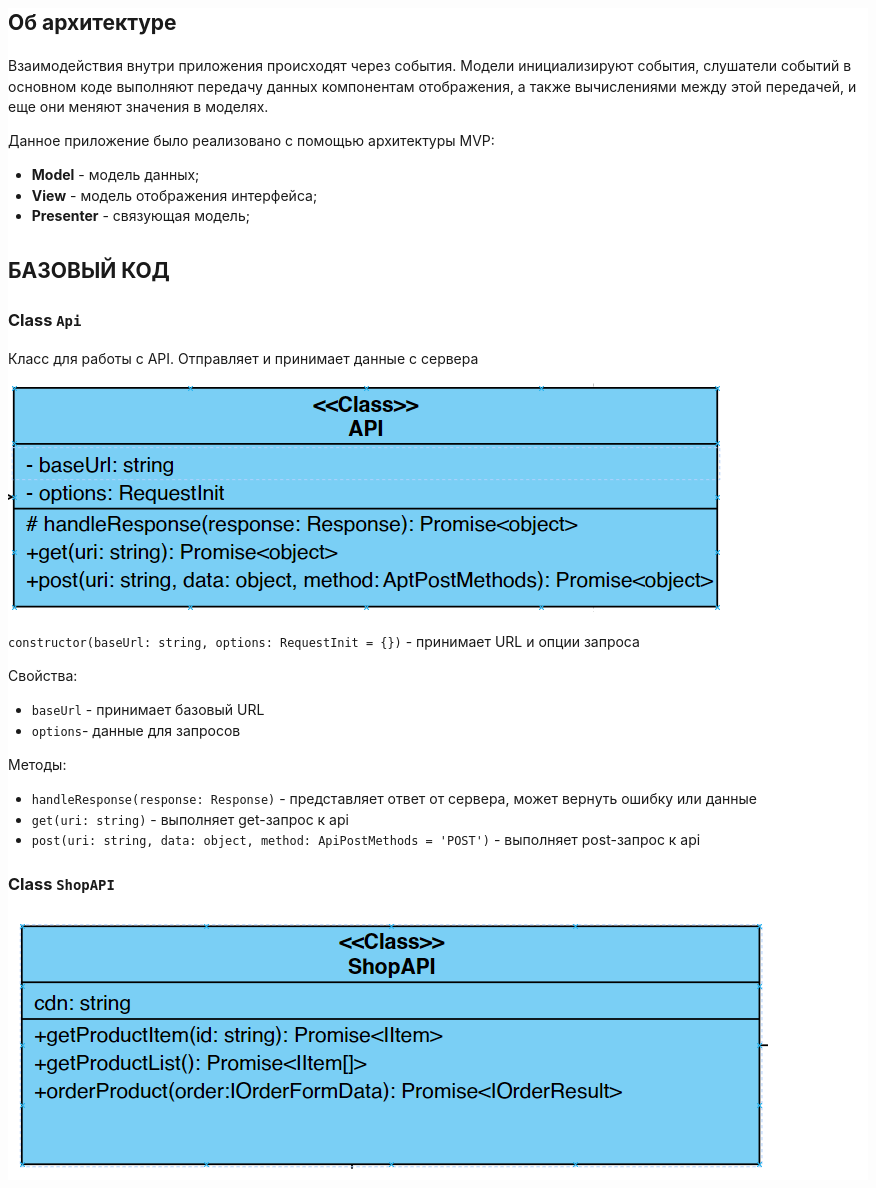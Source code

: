 ## Об архитектуре

Взаимодействия внутри приложения происходят через события. Модели инициализируют события, слушатели событий в основном коде выполняют передачу данных компонентам отображения, а также вычислениями между этой передачей, и еще они меняют значения в моделях.

Данное приложение было реализовано с помощью архитектуры MVP:

- **Model** - модель данных;
- **View** - модель отображения интерфейса;
- **Presenter** - связующая модель;

## БАЗОВЫЙ КОД

### Class `Api`

Класс для работы с API. Отправляет и принимает данные с сервера

![alt text](./uml_images/image-26.png)

`constructor(baseUrl: string, options: RequestInit = {})` - принимает URL и опции запроса

Свойства:

- `baseUrl` - принимает базовый URL
- `options`- данные для запросов

Методы:

- `handleResponse(response: Response)` - представляет ответ от сервера, может вернуть ошибку или данные
- `get(uri: string)` - выполняет get-запрос к api
- `post(uri: string, data: object, method: ApiPostMethods = 'POST')` - выполняет post-запрос к api

### Class `ShopAPI`

![alt text](./uml_images/image-27.png)
